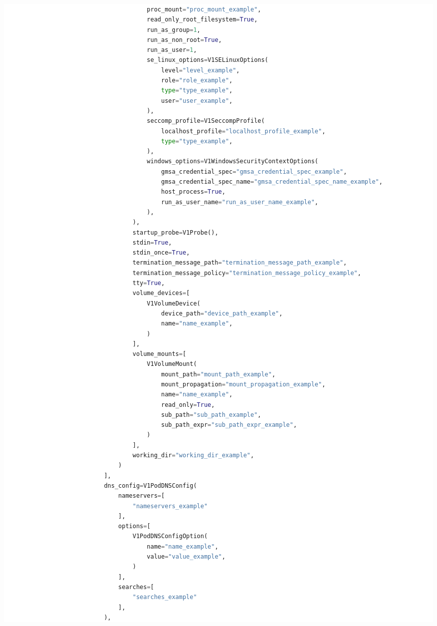 ```python
                                        proc_mount="proc_mount_example",
                                        read_only_root_filesystem=True,
                                        run_as_group=1,
                                        run_as_non_root=True,
                                        run_as_user=1,
                                        se_linux_options=V1SELinuxOptions(
                                            level="level_example",
                                            role="role_example",
                                            type="type_example",
                                            user="user_example",
                                        ),
                                        seccomp_profile=V1SeccompProfile(
                                            localhost_profile="localhost_profile_example",
                                            type="type_example",
                                        ),
                                        windows_options=V1WindowsSecurityContextOptions(
                                            gmsa_credential_spec="gmsa_credential_spec_example",
                                            gmsa_credential_spec_name="gmsa_credential_spec_name_example",
                                            host_process=True,
                                            run_as_user_name="run_as_user_name_example",
                                        ),
                                    ),
                                    startup_probe=V1Probe(),
                                    stdin=True,
                                    stdin_once=True,
                                    termination_message_path="termination_message_path_example",
                                    termination_message_policy="termination_message_policy_example",
                                    tty=True,
                                    volume_devices=[
                                        V1VolumeDevice(
                                            device_path="device_path_example",
                                            name="name_example",
                                        )
                                    ],
                                    volume_mounts=[
                                        V1VolumeMount(
                                            mount_path="mount_path_example",
                                            mount_propagation="mount_propagation_example",
                                            name="name_example",
                                            read_only=True,
                                            sub_path="sub_path_example",
                                            sub_path_expr="sub_path_expr_example",
                                        )
                                    ],
                                    working_dir="working_dir_example",
                                )
                            ],
                            dns_config=V1PodDNSConfig(
                                nameservers=[
                                    "nameservers_example"
                                ],
                                options=[
                                    V1PodDNSConfigOption(
                                        name="name_example",
                                        value="value_example",
                                    )
                                ],
                                searches=[
                                    "searches_example"
                                ],
                            ),
```